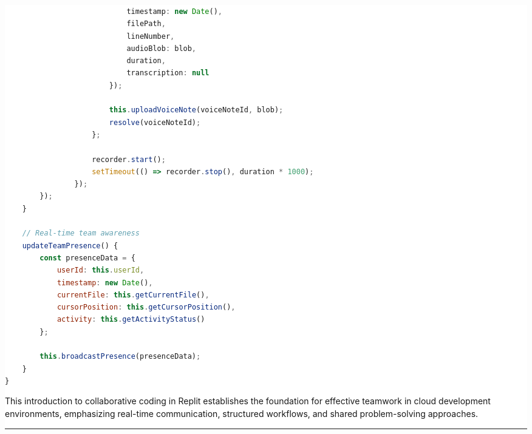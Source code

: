 ```javascript
                            timestamp: new Date(),
                            filePath,
                            lineNumber,
                            audioBlob: blob,
                            duration,
                            transcription: null
                        });
                        
                        this.uploadVoiceNote(voiceNoteId, blob);
                        resolve(voiceNoteId);
                    };
                    
                    recorder.start();
                    setTimeout(() => recorder.stop(), duration * 1000);
                });
        });
    }
    
    // Real-time team awareness
    updateTeamPresence() {
        const presenceData = {
            userId: this.userId,
            timestamp: new Date(),
            currentFile: this.getCurrentFile(),
            cursorPosition: this.getCursorPosition(),
            activity: this.getActivityStatus()
        };
        
        this.broadcastPresence(presenceData);
    }
}
```

This introduction to collaborative coding in Replit establishes the foundation for effective teamwork in cloud development environments, emphasizing real-time communication, structured workflows, and shared problem-solving approaches.

---

